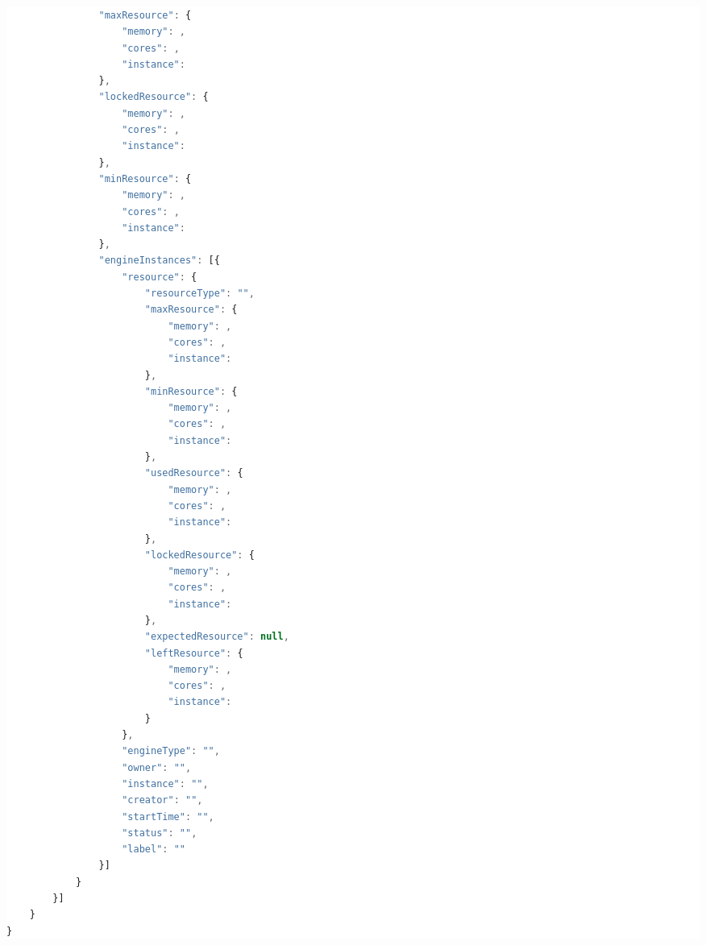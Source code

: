 ```javascript
				"maxResource": {
					"memory": ,
					"cores": ,
					"instance": 
				},
				"lockedResource": {
					"memory": ,
					"cores": ,
					"instance": 
				},
				"minResource": {
					"memory": ,
					"cores": ,
					"instance": 
				},
				"engineInstances": [{
					"resource": {
						"resourceType": "",
						"maxResource": {
							"memory": ,
							"cores": ,
							"instance": 
						},
						"minResource": {
							"memory": ,
							"cores": ,
							"instance": 
						},
						"usedResource": {
							"memory": ,
							"cores": ,
							"instance": 
						},
						"lockedResource": {
							"memory": ,
							"cores": ,
							"instance": 
						},
						"expectedResource": null,
						"leftResource": {
							"memory": ,
							"cores": ,
							"instance": 
						}
					},
					"engineType": "",
					"owner": "",
					"instance": "",
					"creator": "",
					"startTime": "",
					"status": "",
					"label": ""
				}]
			}
		}]
	}
}
```
